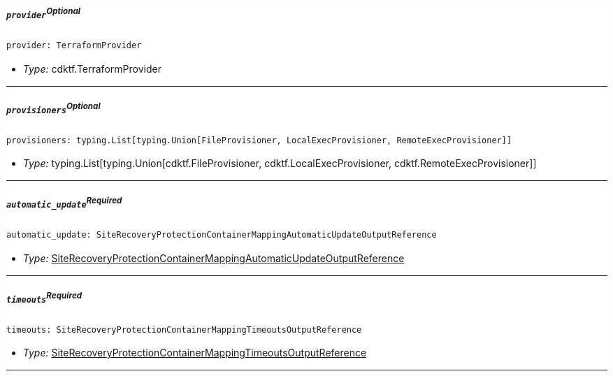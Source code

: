 ##### `provider`<sup>Optional</sup> <a name="provider" id="@cdktf/provider-azurerm.siteRecoveryProtectionContainerMapping.SiteRecoveryProtectionContainerMapping.property.provider"></a>

```python
provider: TerraformProvider
```

- *Type:* cdktf.TerraformProvider

---

##### `provisioners`<sup>Optional</sup> <a name="provisioners" id="@cdktf/provider-azurerm.siteRecoveryProtectionContainerMapping.SiteRecoveryProtectionContainerMapping.property.provisioners"></a>

```python
provisioners: typing.List[typing.Union[FileProvisioner, LocalExecProvisioner, RemoteExecProvisioner]]
```

- *Type:* typing.List[typing.Union[cdktf.FileProvisioner, cdktf.LocalExecProvisioner, cdktf.RemoteExecProvisioner]]

---

##### `automatic_update`<sup>Required</sup> <a name="automatic_update" id="@cdktf/provider-azurerm.siteRecoveryProtectionContainerMapping.SiteRecoveryProtectionContainerMapping.property.automaticUpdate"></a>

```python
automatic_update: SiteRecoveryProtectionContainerMappingAutomaticUpdateOutputReference
```

- *Type:* <a href="#@cdktf/provider-azurerm.siteRecoveryProtectionContainerMapping.SiteRecoveryProtectionContainerMappingAutomaticUpdateOutputReference">SiteRecoveryProtectionContainerMappingAutomaticUpdateOutputReference</a>

---

##### `timeouts`<sup>Required</sup> <a name="timeouts" id="@cdktf/provider-azurerm.siteRecoveryProtectionContainerMapping.SiteRecoveryProtectionContainerMapping.property.timeouts"></a>

```python
timeouts: SiteRecoveryProtectionContainerMappingTimeoutsOutputReference
```

- *Type:* <a href="#@cdktf/provider-azurerm.siteRecoveryProtectionContainerMapping.SiteRecoveryProtectionContainerMappingTimeoutsOutputReference">SiteRecoveryProtectionContainerMappingTimeoutsOutputReference</a>

---
